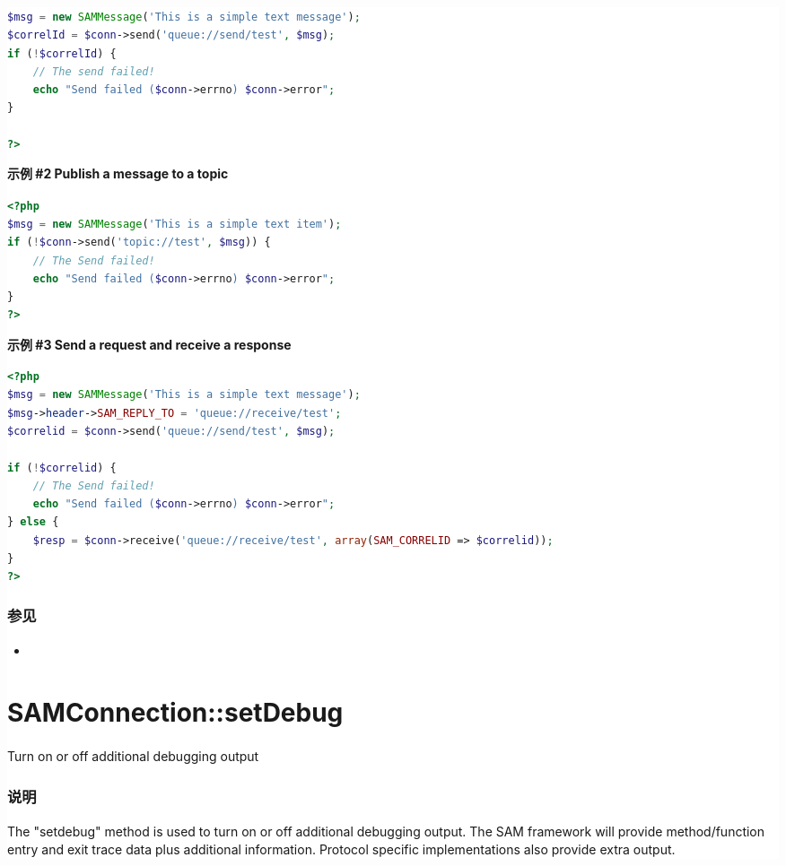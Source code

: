 ``` php
$msg = new SAMMessage('This is a simple text message');
$correlId = $conn->send('queue://send/test', $msg);
if (!$correlId) {
    // The send failed!
    echo "Send failed ($conn->errno) $conn->error";
}

?>
```

**示例 \#2 Publish a message to a topic**

``` php
<?php
$msg = new SAMMessage('This is a simple text item');
if (!$conn->send('topic://test', $msg)) {
    // The Send failed!
    echo "Send failed ($conn->errno) $conn->error";
}
?>
```

**示例 \#3 Send a request and receive a response**

``` php
<?php
$msg = new SAMMessage('This is a simple text message');
$msg->header->SAM_REPLY_TO = 'queue://receive/test';
$correlid = $conn->send('queue://send/test', $msg);

if (!$correlid) {
    // The Send failed!
    echo "Send failed ($conn->errno) $conn->error";
} else {
    $resp = $conn->receive('queue://receive/test', array(SAM_CORRELID => $correlid));
}
?>
```

### 参见

-   <a href="/ref/sam.html#SAMConnection::receive" class="xref"></a>

SAMConnection::setDebug
=======================

Turn on or off additional debugging output

### 说明

The "setdebug" method is used to turn on or off additional debugging
output. The SAM framework will provide method/function entry and exit
trace data plus additional information. Protocol specific
implementations also provide extra output.
